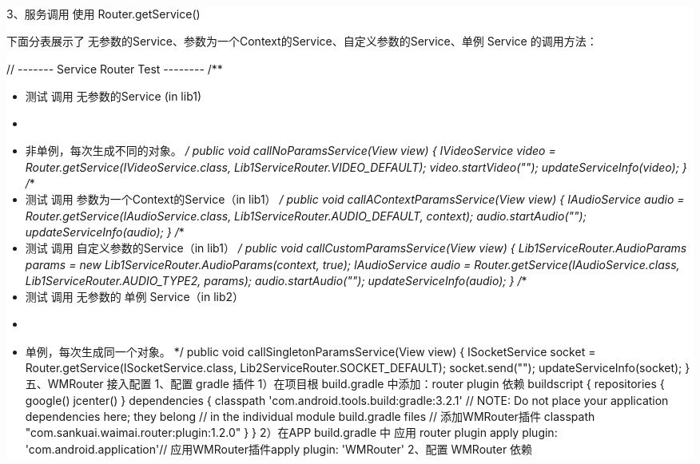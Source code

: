 
3、服务调用
使用 Router.getService()

下面分表展示了 无参数的Service、参数为一个Context的Service、自定义参数的Service、单例 Service 的调用方法：

// ------- Service Router Test --------
/**
* 测试 调用 无参数的Service (in lib1)
* <p>
* 非单例，每次生成不同的对象。
*/
public void callNoParamsService(View view) {
IVideoService video = Router.getService(IVideoService.class, Lib1ServiceRouter.VIDEO_DEFAULT);
video.startVideo("");
updateServiceInfo(video);
}
/**
* 测试 调用 参数为一个Context的Service（in lib1）
*/
public void callAContextParamsService(View view) {
IAudioService audio = Router.getService(IAudioService.class, Lib1ServiceRouter.AUDIO_DEFAULT, context);
audio.startAudio("");
updateServiceInfo(audio);
}
/**
* 测试 调用 自定义参数的Service（in lib1）
*/
public void callCustomParamsService(View view) {
Lib1ServiceRouter.AudioParams params = new Lib1ServiceRouter.AudioParams(context, true);
IAudioService audio = Router.getService(IAudioService.class, Lib1ServiceRouter.AUDIO_TYPE2, params);
audio.startAudio("");
updateServiceInfo(audio);
}
/**
* 测试 调用 无参数的 单例 Service（in lib2）
* <p>
* 单例，每次生成同一个对象。
*/
public void callSingletonParamsService(View view) {
ISocketService socket = Router.getService(ISocketService.class, Lib2ServiceRouter.SOCKET_DEFAULT);
socket.send("");
updateServiceInfo(socket);
}
五、WMRouter 接入配置
1、配置 gradle 插件
1）在项目根 build.gradle 中添加：router plugin 依赖
buildscript {
repositories {
google()
jcenter()
}
dependencies {
classpath 'com.android.tools.build:gradle:3.2.1'
// NOTE: Do not place your application dependencies here; they belong
// in the individual module build.gradle files
// 添加WMRouter插件
classpath "com.sankuai.waimai.router:plugin:1.2.0"
}
}
2）在APP build.gradle 中 应用 router plugin
apply plugin: 'com.android.application'// 应用WMRouter插件apply plugin: 'WMRouter'
2、配置 WMRouter 依赖